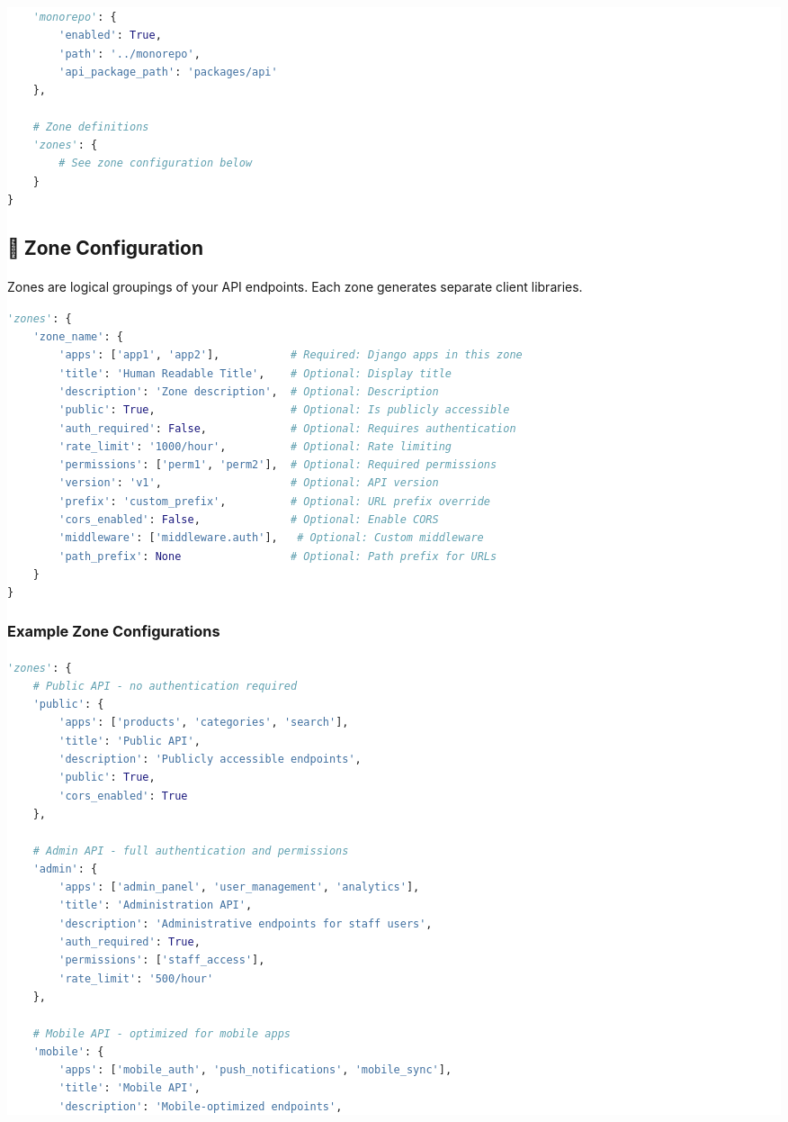 ```python
    'monorepo': {
        'enabled': True,
        'path': '../monorepo',
        'api_package_path': 'packages/api'
    },

    # Zone definitions
    'zones': {
        # See zone configuration below
    }
}
```

## 🎯 Zone Configuration

Zones are logical groupings of your API endpoints. Each zone generates separate client libraries.

```python
'zones': {
    'zone_name': {
        'apps': ['app1', 'app2'],           # Required: Django apps in this zone
        'title': 'Human Readable Title',    # Optional: Display title
        'description': 'Zone description',  # Optional: Description
        'public': True,                     # Optional: Is publicly accessible
        'auth_required': False,             # Optional: Requires authentication
        'rate_limit': '1000/hour',          # Optional: Rate limiting
        'permissions': ['perm1', 'perm2'],  # Optional: Required permissions
        'version': 'v1',                    # Optional: API version
        'prefix': 'custom_prefix',          # Optional: URL prefix override
        'cors_enabled': False,              # Optional: Enable CORS
        'middleware': ['middleware.auth'],   # Optional: Custom middleware
        'path_prefix': None                 # Optional: Path prefix for URLs
    }
}
```

### Example Zone Configurations

```python
'zones': {
    # Public API - no authentication required
    'public': {
        'apps': ['products', 'categories', 'search'],
        'title': 'Public API',
        'description': 'Publicly accessible endpoints',
        'public': True,
        'cors_enabled': True
    },

    # Admin API - full authentication and permissions
    'admin': {
        'apps': ['admin_panel', 'user_management', 'analytics'],
        'title': 'Administration API',
        'description': 'Administrative endpoints for staff users',
        'auth_required': True,
        'permissions': ['staff_access'],
        'rate_limit': '500/hour'
    },

    # Mobile API - optimized for mobile apps
    'mobile': {
        'apps': ['mobile_auth', 'push_notifications', 'mobile_sync'],
        'title': 'Mobile API',
        'description': 'Mobile-optimized endpoints',
```